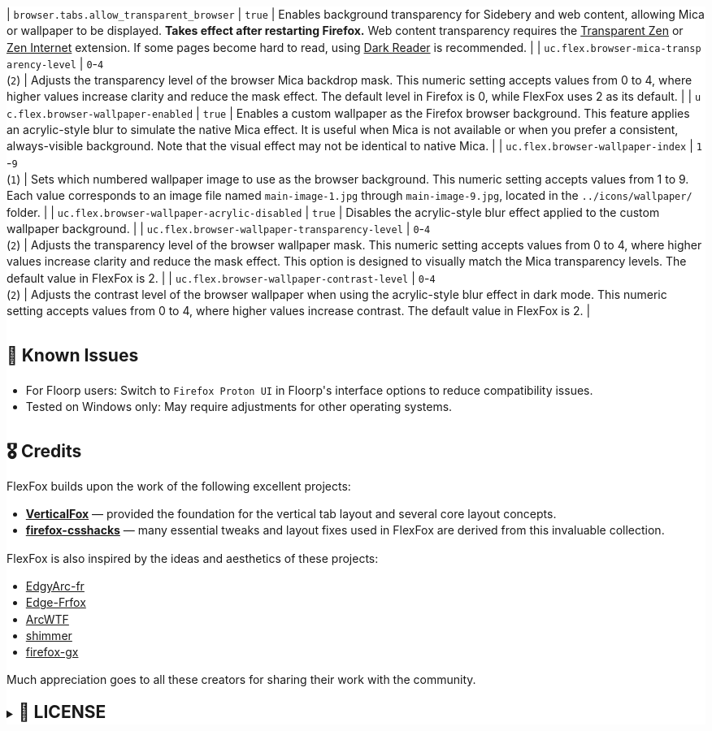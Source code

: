 | `browser.tabs.allow_transparent_browser` | `true` | Enables background transparency for Sidebery and web content, allowing Mica or wallpaper to be displayed. **Takes effect after restarting Firefox.** Web content transparency requires the [Transparent Zen](https://addons.mozilla.org/firefox/addon/transparent-zen/) or [Zen Internet](https://addons.mozilla.org/firefox/addon/zen-internet/) extension. If some pages become hard to read, using [Dark Reader](https://addons.mozilla.org/firefox/addon/darkreader/) is recommended. |
| `uc.flex.browser-mica-transparency-level` | `0`-`4`<br>(`2`) | Adjusts the transparency level of the browser Mica backdrop mask. This numeric setting accepts values from 0 to 4, where higher values increase clarity and reduce the mask effect. The default level in Firefox is 0, while FlexFox uses 2 as its default. |
| `uc.flex.browser-wallpaper-enabled` | `true` | Enables a custom wallpaper as the Firefox browser background. This feature applies an acrylic-style blur to simulate the native Mica effect. It is useful when Mica is not available or when you prefer a consistent, always-visible background. Note that the visual effect may not be identical to native Mica. |
| `uc.flex.browser-wallpaper-index` | `1`-`9`<br>(`1`) | Sets which numbered wallpaper image to use as the browser background. This numeric setting accepts values from 1 to 9. Each value corresponds to an image file named `main-image-1.jpg` through `main-image-9.jpg`, located in the `../icons/wallpaper/` folder. |
| `uc.flex.browser-wallpaper-acrylic-disabled` | `true` | Disables the acrylic-style blur effect applied to the custom wallpaper background. |
| `uc.flex.browser-wallpaper-transparency-level` | `0`-`4`<br>(`2`) | Adjusts the transparency level of the browser wallpaper mask. This numeric setting accepts values from 0 to 4, where higher values increase clarity and reduce the mask effect. This option is designed to visually match the Mica transparency levels. The default value in FlexFox is 2. |
| `uc.flex.browser-wallpaper-contrast-level` | `0`-`4`<br>(`2`) | Adjusts the contrast level of the browser wallpaper when using the acrylic-style blur effect in dark mode. This numeric setting accepts values from 0 to 4, where higher values increase contrast. The default value in FlexFox is 2. |

## 🐞 Known Issues

- For Floorp users: Switch to `Firefox Proton UI` in Floorp's interface options to reduce compatibility issues.
- Tested on Windows only: May require adjustments for other operating systems.

## 🎖️ Credits

FlexFox builds upon the work of the following excellent projects:

- **[VerticalFox](https://github.com/christorange/VerticalFox)** — provided the foundation for the vertical tab layout and several core layout concepts.  
- **[firefox-csshacks](https://github.com/MrOtherGuy/firefox-csshacks)** — many essential tweaks and layout fixes used in FlexFox are derived from this invaluable collection.

FlexFox is also inspired by the ideas and aesthetics of these projects:

- [EdgyArc-fr](https://github.com/artsyfriedchicken/EdgyArc-fr)  
- [Edge-Frfox](https://github.com/bmFtZQ/edge-frfox)  
- [ArcWTF](https://github.com/KiKaraage/ArcWTF)  
- [shimmer](https://github.com/nuclearcodecat/shimmer)
- [firefox-gx](https://github.com/Godiesc/firefox-gx)

Much appreciation goes to all these creators for sharing their work with the community.

<details><summary><h2 style="display: inline;">📄 LICENSE</h2></summary></details>
